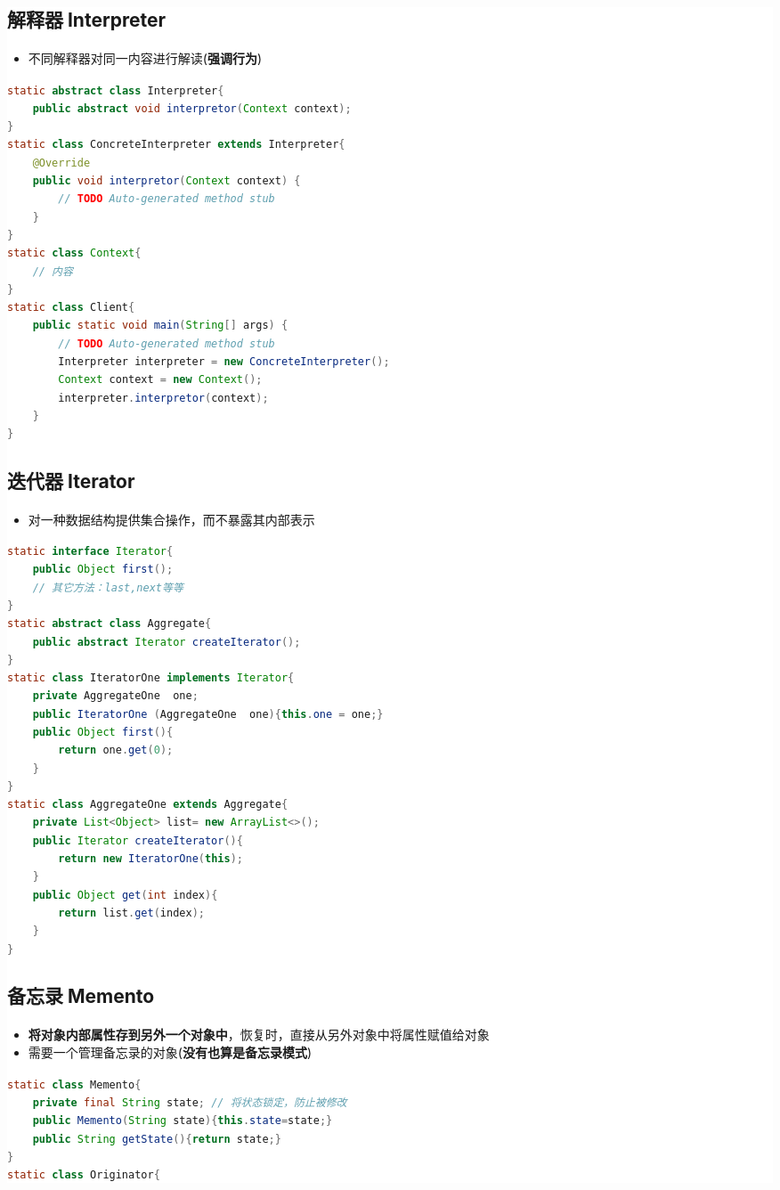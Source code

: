 ## 解释器 Interpreter
* 不同解释器对同一内容进行解读(**强调行为**)
```java
static abstract class Interpreter{
    public abstract void interpretor(Context context);
}
static class ConcreteInterpreter extends Interpreter{
    @Override
    public void interpretor(Context context) {
        // TODO Auto-generated method stub
    }
}
static class Context{
    // 内容
}
static class Client{
    public static void main(String[] args) {
        // TODO Auto-generated method stub
        Interpreter interpreter = new ConcreteInterpreter();
        Context context = new Context();
        interpreter.interpretor(context);
    }
}
```
## 迭代器 Iterator
* 对一种数据结构提供集合操作，而不暴露其内部表示
```java
static interface Iterator{
    public Object first();
    // 其它方法：last,next等等
}
static abstract class Aggregate{
    public abstract Iterator createIterator();
}
static class IteratorOne implements Iterator{
    private AggregateOne  one;
    public IteratorOne (AggregateOne  one){this.one = one;}
    public Object first(){
        return one.get(0);
    }
}
static class AggregateOne extends Aggregate{
    private List<Object> list= new ArrayList<>();
    public Iterator createIterator(){
        return new IteratorOne(this);
    }
    public Object get(int index){
        return list.get(index);
    }
}
```
## 备忘录 Memento
* **将对象内部属性存到另外一个对象中**，恢复时，直接从另外对象中将属性赋值给对象
* 需要一个管理备忘录的对象(**没有也算是备忘录模式**)
```java
static class Memento{
    private final String state; // 将状态锁定，防止被修改
    public Memento(String state){this.state=state;}
    public String getState(){return state;}
}
static class Originator{
```
